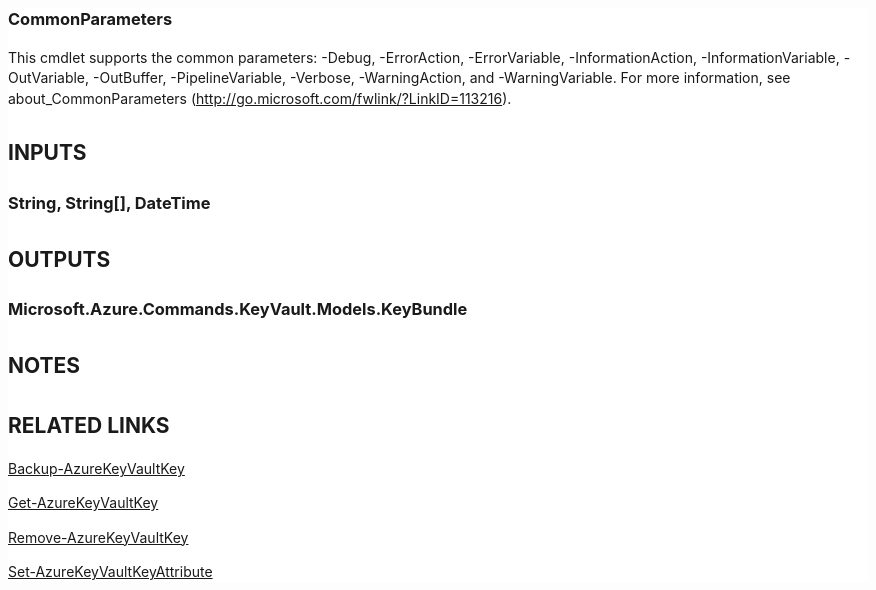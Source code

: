 ### CommonParameters
This cmdlet supports the common parameters: -Debug, -ErrorAction, -ErrorVariable, -InformationAction, -InformationVariable, -OutVariable, -OutBuffer, -PipelineVariable, -Verbose, -WarningAction, and -WarningVariable. For more information, see about_CommonParameters (http://go.microsoft.com/fwlink/?LinkID=113216).

## INPUTS

### String, String[], DateTime

## OUTPUTS

### Microsoft.Azure.Commands.KeyVault.Models.KeyBundle

## NOTES

## RELATED LINKS

[Backup-AzureKeyVaultKey](./Backup-AzureKeyVaultKey.md)

[Get-AzureKeyVaultKey](./Get-AzureKeyVaultKey.md)

[Remove-AzureKeyVaultKey](./Remove-AzureKeyVaultKey.md)

[Set-AzureKeyVaultKeyAttribute](./Set-AzureKeyVaultKeyAttribute.md)


